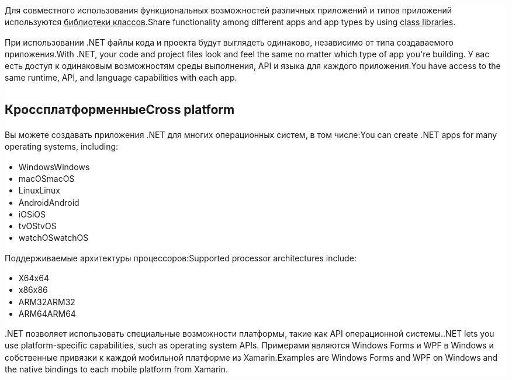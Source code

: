 <span data-ttu-id="b6a77-118">Для совместного использования функциональных возможностей различных приложений и типов приложений используются [библиотеки классов](../standard/class-libraries.md).</span><span class="sxs-lookup"><span data-stu-id="b6a77-118">Share functionality among different apps and app types by using [class libraries](../standard/class-libraries.md).</span></span>

<span data-ttu-id="b6a77-119">При использовании .NET файлы кода и проекта будут выглядеть одинаково, независимо от типа создаваемого приложения.</span><span class="sxs-lookup"><span data-stu-id="b6a77-119">With .NET, your code and project files look and feel the same no matter which type of app you're building.</span></span> <span data-ttu-id="b6a77-120">У вас есть доступ к одинаковым возможностям среды выполнения, API и языка для каждого приложения.</span><span class="sxs-lookup"><span data-stu-id="b6a77-120">You have access to the same runtime, API, and language capabilities with each app.</span></span>

## <a name="cross-platform"></a><span data-ttu-id="b6a77-121">Кроссплатформенные</span><span class="sxs-lookup"><span data-stu-id="b6a77-121">Cross platform</span></span>

<span data-ttu-id="b6a77-122">Вы можете создавать приложения .NET для многих операционных систем, в том числе:</span><span class="sxs-lookup"><span data-stu-id="b6a77-122">You can create .NET apps for many operating systems, including:</span></span>

* <span data-ttu-id="b6a77-123">Windows</span><span class="sxs-lookup"><span data-stu-id="b6a77-123">Windows</span></span>
* <span data-ttu-id="b6a77-124">macOS</span><span class="sxs-lookup"><span data-stu-id="b6a77-124">macOS</span></span>
* <span data-ttu-id="b6a77-125">Linux</span><span class="sxs-lookup"><span data-stu-id="b6a77-125">Linux</span></span>
* <span data-ttu-id="b6a77-126">Android</span><span class="sxs-lookup"><span data-stu-id="b6a77-126">Android</span></span>
* <span data-ttu-id="b6a77-127">iOS</span><span class="sxs-lookup"><span data-stu-id="b6a77-127">iOS</span></span>
* <span data-ttu-id="b6a77-128">tvOS</span><span class="sxs-lookup"><span data-stu-id="b6a77-128">tvOS</span></span>
* <span data-ttu-id="b6a77-129">watchOS</span><span class="sxs-lookup"><span data-stu-id="b6a77-129">watchOS</span></span>

<span data-ttu-id="b6a77-130">Поддерживаемые архитектуры процессоров:</span><span class="sxs-lookup"><span data-stu-id="b6a77-130">Supported processor architectures include:</span></span>

* <span data-ttu-id="b6a77-131">X64</span><span class="sxs-lookup"><span data-stu-id="b6a77-131">x64</span></span>
* <span data-ttu-id="b6a77-132">x86</span><span class="sxs-lookup"><span data-stu-id="b6a77-132">x86</span></span>
* <span data-ttu-id="b6a77-133">ARM32</span><span class="sxs-lookup"><span data-stu-id="b6a77-133">ARM32</span></span>
* <span data-ttu-id="b6a77-134">ARM64</span><span class="sxs-lookup"><span data-stu-id="b6a77-134">ARM64</span></span>

<span data-ttu-id="b6a77-135">.NET позволяет использовать специальные возможности платформы, такие как API операционной системы.</span><span class="sxs-lookup"><span data-stu-id="b6a77-135">.NET lets you use platform-specific capabilities, such as operating system APIs.</span></span> <span data-ttu-id="b6a77-136">Примерами являются Windows Forms и WPF в Windows и собственные привязки к каждой мобильной платформе из Xamarin.</span><span class="sxs-lookup"><span data-stu-id="b6a77-136">Examples are Windows Forms and WPF on Windows and the native bindings to each mobile platform from Xamarin.</span></span>
